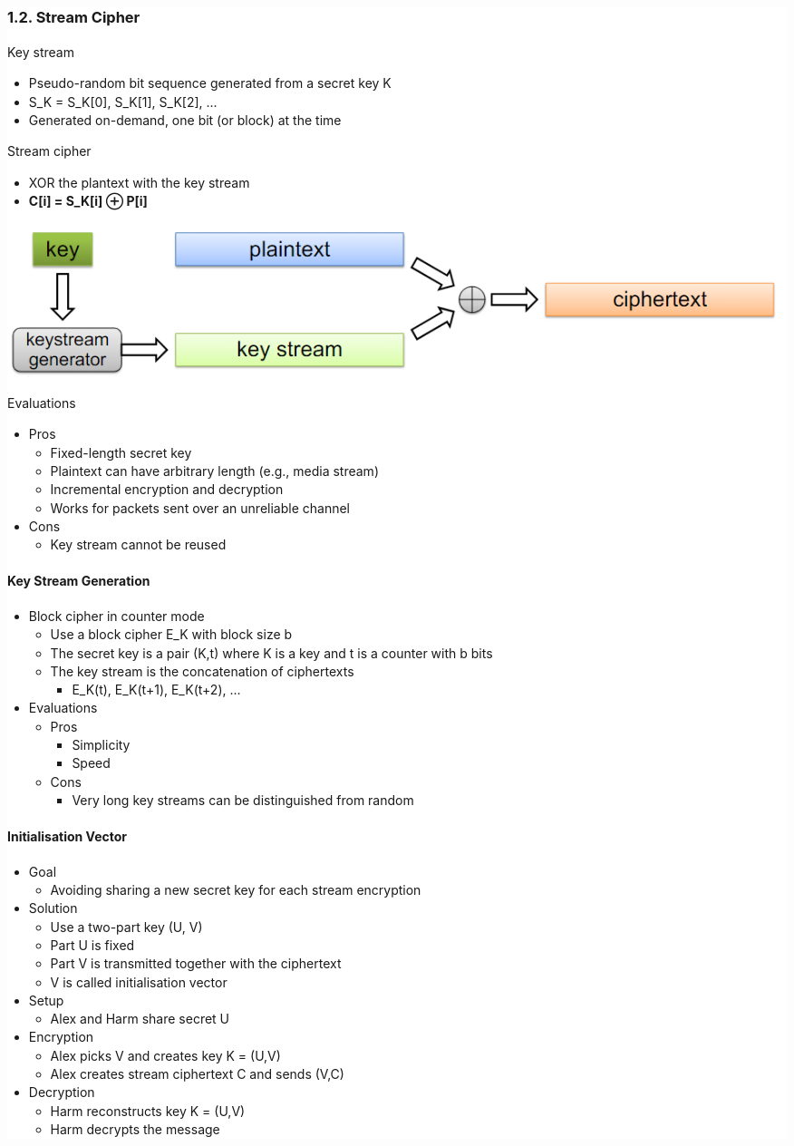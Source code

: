 
### 1.2. Stream Cipher
Key stream
- Pseudo-random bit sequence generated from a secret key K
- S_K = S_K[0], S_K[1], S_K[2], ...
- Generated on-demand, one bit (or block) at the time 

Stream cipher
- XOR the plantext with the key stream
- **C[i] = S_K[i] ⊕ P[i]**

![alt text](image-3.png)

Evaluations
- Pros
    - Fixed-length secret key
    - Plaintext can have arbitrary length (e.g., media stream)
    - Incremental encryption and decryption
    - Works for packets sent over an unreliable channel
- Cons
    - Key stream cannot be reused

#### Key Stream Generation
- Block cipher in counter mode
    - Use a block cipher E_K with block size b
    - The secret key is a pair (K,t) where K is a key and t is a counter with b bits
    - The key stream is the concatenation of ciphertexts
        - E_K(t), E_K(t+1), E_K(t+2), ...
- Evaluations
    - Pros
        - Simplicity
        - Speed
    - Cons
        - Very long key streams can be distinguished from random

#### Initialisation Vector
- Goal
    - Avoiding sharing a new secret key for each stream encryption
- Solution
    - Use a two-part key (U, V)
    - Part U is fixed
    - Part V is transmitted together with the ciphertext
    - V is called initialisation vector
- Setup
    - Alex and Harm share secret U
- Encryption   
    - Alex picks V and creates key K = (U,V)
    - Alex creates stream ciphertext C and sends (V,C)
- Decryption
    - Harm reconstructs key K = (U,V)
    - Harm decrypts the message
